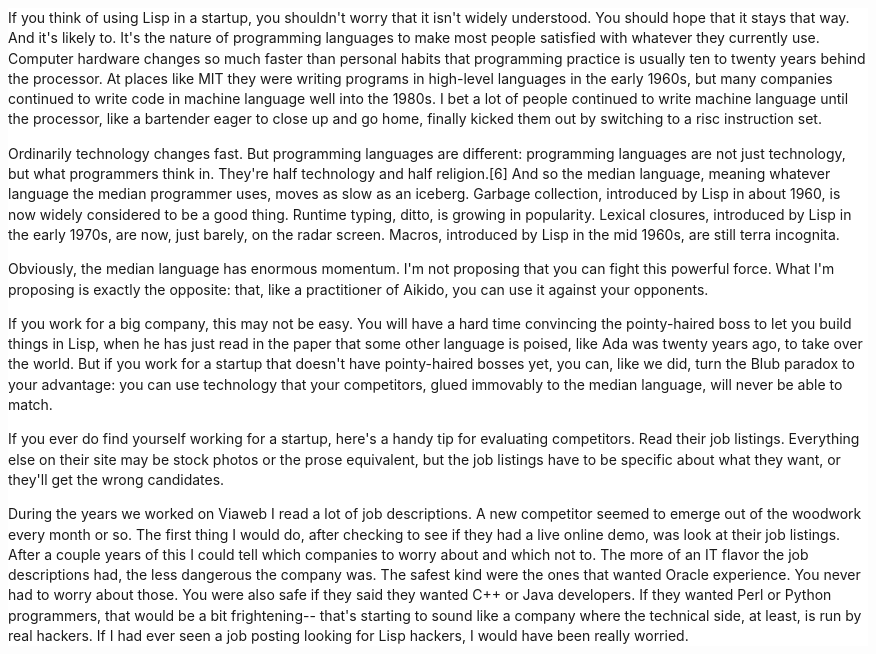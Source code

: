 If you think of using Lisp in a startup, you shouldn't worry that
it isn't widely understood. You should hope that it stays that
way. And it's likely to. It's the nature of programming languages
to make most people satisfied with whatever they currently use.
Computer hardware changes so much faster than personal habits that
programming practice is usually ten to twenty years behind the
processor. At places like MIT they were writing programs in
high-level languages in the early 1960s, but many companies continued
to write code in machine language well into the 1980s. I bet a
lot of people continued to write machine language until the processor,
like a bartender eager to close up and go home, finally kicked them
out by switching to a risc instruction set.  
  
Ordinarily technology changes fast. But programming languages are
different: programming languages are not just technology, but what
programmers think in. They're half technology and half religion.[6]
And so the median language, meaning whatever language the median
programmer uses, moves as slow as an iceberg. Garbage collection,
introduced by Lisp in about 1960, is now widely considered to be
a good thing. Runtime typing, ditto, is growing in popularity.
Lexical closures, introduced by Lisp in the early 1970s, are now,
just barely, on the radar screen. Macros, introduced by Lisp in the
mid 1960s, are still terra incognita.  
  
Obviously, the median language has enormous momentum. I'm not
proposing that you can fight this powerful force. What I'm proposing
is exactly the opposite: that, like a practitioner of Aikido, you
can use it against your opponents.  
  
If you work for a big company, this may not be easy. You will have
a hard time convincing the pointy-haired boss to let you build
things in Lisp, when he has just read in the paper that some other
language is poised, like Ada was twenty years ago, to take over
the world. But if you work for a startup that doesn't have
pointy-haired bosses yet, you can, like we did, turn the Blub
paradox to your advantage: you can use technology that your
competitors, glued immovably to the median language, will never be
able to match.  
  
If you ever do find yourself working for a startup, here's a handy
tip for evaluating competitors. Read their job listings. Everything
else on their site may be stock photos or the prose equivalent,
but the job listings have to be specific about what they want, or
they'll get the wrong candidates.  
  
During the years we worked on Viaweb I read a lot of job descriptions.
A new competitor seemed to emerge out of the woodwork every month
or so. The first thing I would do, after checking to see if they
had a live online demo, was look at their job listings. After a
couple years of this I could tell which companies to worry about
and which not to. The more of an IT flavor the job descriptions
had, the less dangerous the company was. The safest kind were the
ones that wanted Oracle experience. You never had to worry about
those. You were also safe if they said they wanted C++ or Java
developers. If they wanted Perl or Python programmers, that would
be a bit frightening-- that's starting to sound like a company
where the technical side, at least, is run by real hackers. If I
had ever seen a job posting looking for Lisp hackers, I would have
been really worried.  
  